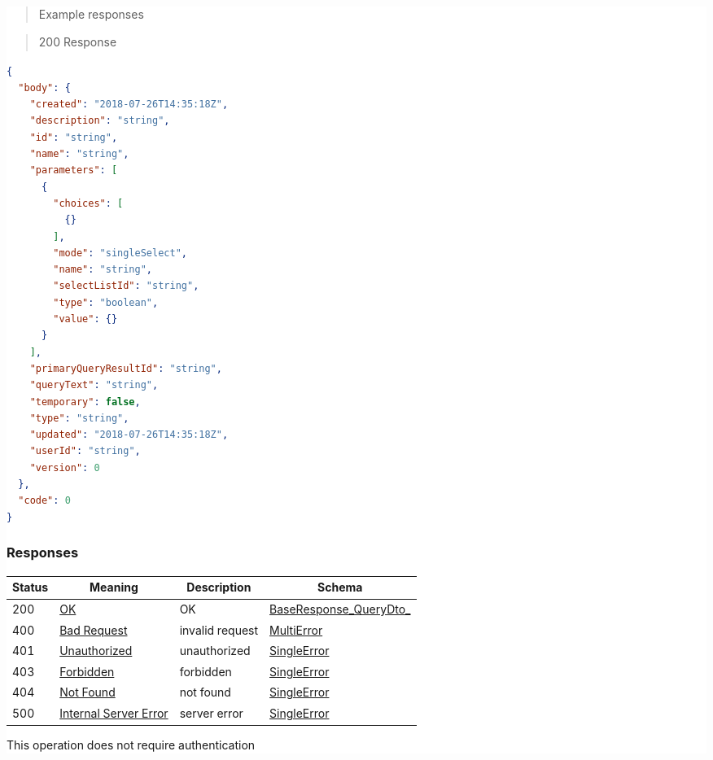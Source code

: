 > Example responses

> 200 Response

```json
{
  "body": {
    "created": "2018-07-26T14:35:18Z",
    "description": "string",
    "id": "string",
    "name": "string",
    "parameters": [
      {
        "choices": [
          {}
        ],
        "mode": "singleSelect",
        "name": "string",
        "selectListId": "string",
        "type": "boolean",
        "value": {}
      }
    ],
    "primaryQueryResultId": "string",
    "queryText": "string",
    "temporary": false,
    "type": "string",
    "updated": "2018-07-26T14:35:18Z",
    "userId": "string",
    "version": 0
  },
  "code": 0
}
```

<h3 id="getqueryusingget-responses">Responses</h3>

|Status|Meaning|Description|Schema|
|---|---|---|---|
|200|[OK](https://tools.ietf.org/html/rfc7231#section-6.3.1)|OK|[BaseResponse_QueryDto_](#schemabaseresponse_querydto_)|
|400|[Bad Request](https://tools.ietf.org/html/rfc7231#section-6.5.1)|invalid request|[MultiError](#schemamultierror)|
|401|[Unauthorized](https://tools.ietf.org/html/rfc7235#section-3.1)|unauthorized|[SingleError](#schemasingleerror)|
|403|[Forbidden](https://tools.ietf.org/html/rfc7231#section-6.5.3)|forbidden|[SingleError](#schemasingleerror)|
|404|[Not Found](https://tools.ietf.org/html/rfc7231#section-6.5.4)|not found|[SingleError](#schemasingleerror)|
|500|[Internal Server Error](https://tools.ietf.org/html/rfc7231#section-6.6.1)|server error|[SingleError](#schemasingleerror)|

<aside class="success">
This operation does not require authentication
</aside>
